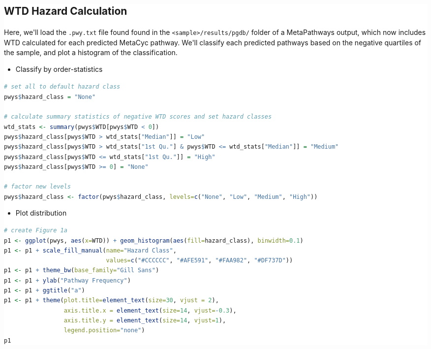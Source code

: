 ## WTD Hazard Calculation

Here, we'll load the `.pwy.txt` file found found in the `<sample>/results/pgdb/` folder of a MetaPathways output, which now includes WTD calculated for each predicted MetaCyc pathway. We'll classify each predicted pathways based on the negative quartiles of the sample, and plot a histogram of the classification.

* Classify by order-statistics


```r
# set all to default hazard class
pwys$hazard_class = "None"

# calculate summary statistics of negative WTD scores and set hazard classes
wtd_stats <- summary(pwys$WTD[pwys$WTD < 0])
pwys$hazard_class[pwys$WTD > wtd_stats["Median"]] = "Low"
pwys$hazard_class[pwys$WTD > wtd_stats["1st Qu."] & pwys$WTD <= wtd_stats["Median"]] = "Medium"
pwys$hazard_class[pwys$WTD <= wtd_stats["1st Qu."]] = "High"
pwys$hazard_class[pwys$WTD >= 0] = "None"

# factor new levels
pwys$hazard_class <- factor(pwys$hazard_class, levels=c("None", "Low", "Medium", "High"))
```

* Plot distribution


```r
# create Figure 1a
p1 <- ggplot(pwys, aes(x=WTD)) + geom_histogram(aes(fill=hazard_class), binwidth=0.1)
p1 <- p1 + scale_fill_manual(name="Hazard Class",
                             values=c("#CCCCCC", "#AFE591", "#FAA982", "#DF737D")) 
p1 <- p1 + theme_bw(base_family="Gill Sans")
p1 <- p1 + ylab("Pathway Frequency")
p1 <- p1 + ggtitle("a")
p1 <- p1 + theme(plot.title=element_text(size=30, vjust = 2),
                 axis.title.x = element_text(size=14, vjust=-0.3),
                 axis.title.y = element_text(size=14, vjust=1),
                 legend.position="none")
p1
```
